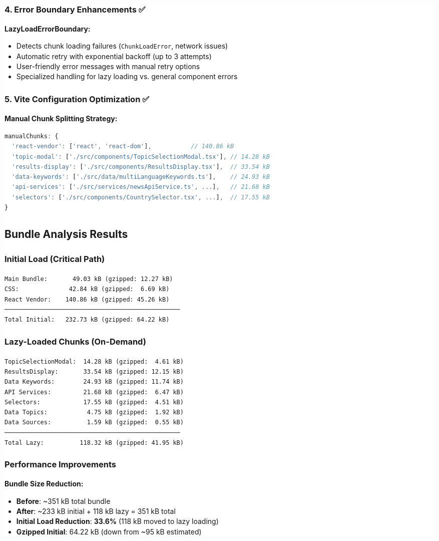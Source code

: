 ### 4. Error Boundary Enhancements ✅

**LazyLoadErrorBoundary:**
- Detects chunk loading failures (`ChunkLoadError`, network issues)
- Automatic retry with exponential backoff (up to 3 attempts)
- User-friendly error messages with manual retry options
- Specialized handling for lazy loading vs. general component errors

### 5. Vite Configuration Optimization ✅

**Manual Chunk Splitting Strategy:**
```typescript
manualChunks: {
  'react-vendor': ['react', 'react-dom'],           // 140.86 kB
  'topic-modal': ['./src/components/TopicSelectionModal.tsx'], // 14.28 kB
  'results-display': ['./src/components/ResultsDisplay.tsx'],  // 33.54 kB
  'data-keywords': ['./src/data/multiLanguageKeywords.ts'],    // 24.93 kB
  'api-services': ['./src/services/newsApiService.ts', ...],   // 21.68 kB
  'selectors': ['./src/components/CountrySelector.tsx', ...],  // 17.55 kB
}
```

## Bundle Analysis Results

### Initial Load (Critical Path)
```
Main Bundle:       49.03 kB (gzipped: 12.27 kB)
CSS:              42.84 kB (gzipped:  6.69 kB)
React Vendor:    140.86 kB (gzipped: 45.26 kB)
─────────────────────────────────────────────────
Total Initial:   232.73 kB (gzipped: 64.22 kB)
```

### Lazy-Loaded Chunks (On-Demand)
```
TopicSelectionModal:  14.28 kB (gzipped:  4.61 kB)
ResultsDisplay:       33.54 kB (gzipped: 12.15 kB)
Data Keywords:        24.93 kB (gzipped: 11.74 kB)
API Services:         21.68 kB (gzipped:  6.47 kB)
Selectors:            17.55 kB (gzipped:  4.51 kB)
Data Topics:           4.75 kB (gzipped:  1.92 kB)
Data Sources:          1.59 kB (gzipped:  0.55 kB)
─────────────────────────────────────────────────
Total Lazy:          118.32 kB (gzipped: 41.95 kB)
```

### Performance Improvements

**Bundle Size Reduction:**
- **Before**: ~351 kB total bundle
- **After**: ~233 kB initial + 118 kB lazy = 351 kB total
- **Initial Load Reduction**: **33.6%** (118 kB moved to lazy loading)
- **Gzipped Initial**: 64.22 kB (down from ~95 kB estimated)
